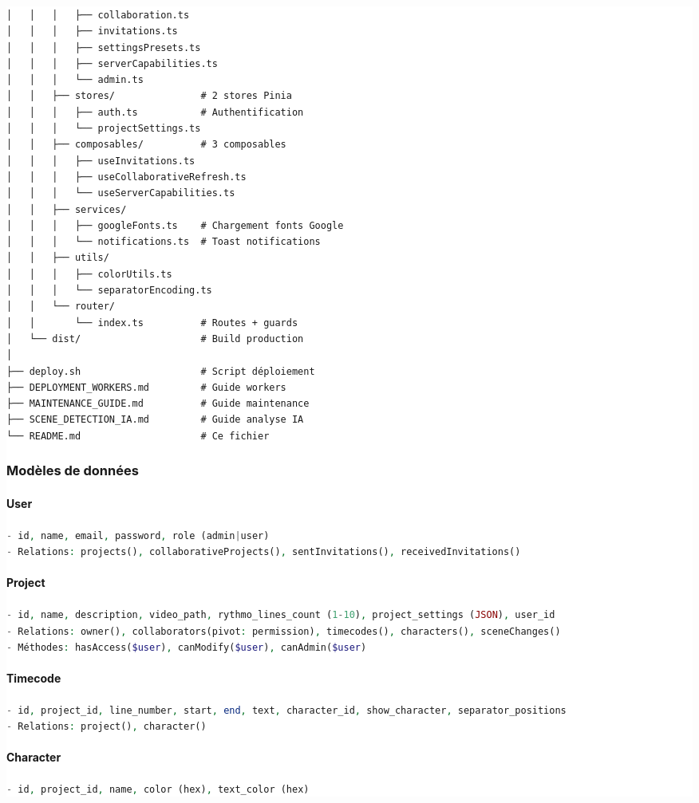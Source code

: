```
│   │   │   ├── collaboration.ts
│   │   │   ├── invitations.ts
│   │   │   ├── settingsPresets.ts
│   │   │   ├── serverCapabilities.ts
│   │   │   └── admin.ts
│   │   ├── stores/               # 2 stores Pinia
│   │   │   ├── auth.ts           # Authentification
│   │   │   └── projectSettings.ts
│   │   ├── composables/          # 3 composables
│   │   │   ├── useInvitations.ts
│   │   │   ├── useCollaborativeRefresh.ts
│   │   │   └── useServerCapabilities.ts
│   │   ├── services/
│   │   │   ├── googleFonts.ts    # Chargement fonts Google
│   │   │   └── notifications.ts  # Toast notifications
│   │   ├── utils/
│   │   │   ├── colorUtils.ts
│   │   │   └── separatorEncoding.ts
│   │   └── router/
│   │       └── index.ts          # Routes + guards
│   └── dist/                     # Build production
│
├── deploy.sh                     # Script déploiement
├── DEPLOYMENT_WORKERS.md         # Guide workers
├── MAINTENANCE_GUIDE.md          # Guide maintenance
├── SCENE_DETECTION_IA.md         # Guide analyse IA
└── README.md                     # Ce fichier
```

### Modèles de données

#### User
```php
- id, name, email, password, role (admin|user)
- Relations: projects(), collaborativeProjects(), sentInvitations(), receivedInvitations()
```

#### Project
```php
- id, name, description, video_path, rythmo_lines_count (1-10), project_settings (JSON), user_id
- Relations: owner(), collaborators(pivot: permission), timecodes(), characters(), sceneChanges()
- Méthodes: hasAccess($user), canModify($user), canAdmin($user)
```

#### Timecode
```php
- id, project_id, line_number, start, end, text, character_id, show_character, separator_positions
- Relations: project(), character()
```

#### Character
```php
- id, project_id, name, color (hex), text_color (hex)
```
